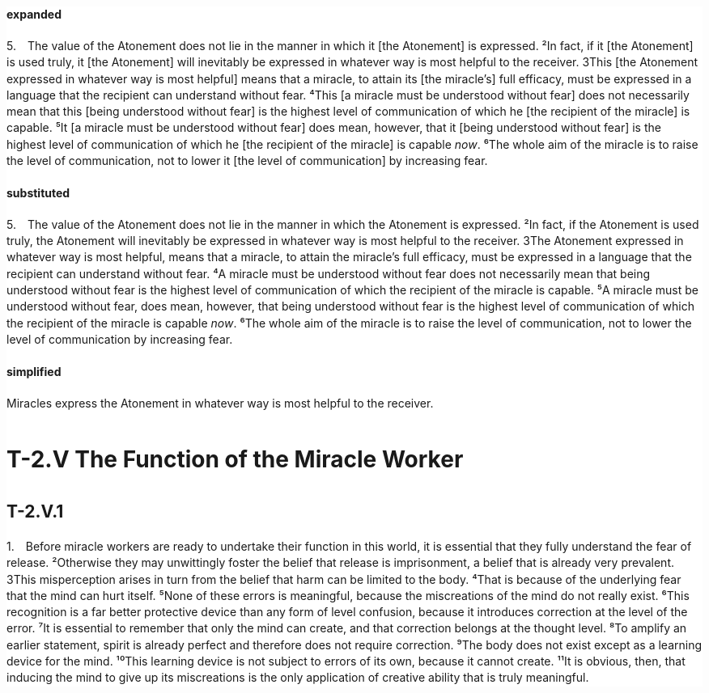 #### expanded

5.&emsp;The value of the Atonement does not lie in the manner in which it [the Atonement] is expressed. 
²In fact, if it [the Atonement] is used truly, it [the Atonement] will inevitably be expressed in whatever way is most helpful to the receiver. 
3This [the Atonement expressed in whatever way is most helpful] means that a miracle, to attain its [the miracle’s] full efficacy, must be expressed in a language that the recipient can understand without fear. 
⁴This [a miracle must be understood without fear] does not necessarily mean that this [being understood without fear] is the highest level of communication of which he [the recipient of the miracle] is capable. 
⁵It [a miracle must be understood without fear] does mean, however, that it [being understood without fear] is the highest level of communication of which he [the recipient of the miracle] is capable *now*. 
⁶The whole aim of the miracle is to raise the level of communication, not to lower it [the level of communication] by increasing fear.

#### substituted

5.&emsp;The value of the Atonement does not lie in the manner in which the Atonement is expressed. 
²In fact, if the Atonement is used truly, the Atonement will inevitably be expressed in whatever way is most helpful to the receiver. 
3The Atonement expressed in whatever way is most helpful, means that a miracle, to attain the miracle’s full efficacy, must be expressed in a language that the recipient can understand without fear. 
⁴A miracle must be understood without fear does not necessarily mean that being understood without fear is the highest level of communication of which the recipient of the miracle is capable. 
⁵A miracle must be understood without fear, does mean, however, that being understood without fear is the highest level of communication of which the recipient of the miracle is capable *now*. 
⁶The whole aim of the miracle is to raise the level of communication, not to lower the level of communication by increasing fear.

#### simplified

Miracles express the Atonement in whatever way is most helpful to the receiver. 



# T-2.V The Function of the Miracle Worker

## T-2.V.1

<p class=fip id=p1>
1.&emsp;Before miracle workers are ready to undertake their function in this world, it is essential that they fully understand the fear of release. 
²Otherwise they may unwittingly foster the belief that release is imprisonment, a belief that is already very prevalent. 
3This misperception arises in turn from the belief that harm can be limited to the body. 
⁴That is because of the underlying fear that the mind can hurt itself. 
⁵None of these errors is meaningful, because the miscreations of the mind do not really exist. 
⁶This recognition is a far better protective device than any form of level confusion, because it introduces correction at the level of the error. 
⁷It is essential to remember that only the mind can create, and that correction belongs at the thought level. 
⁸To amplify an earlier statement, spirit is already perfect and therefore does not require correction. 
⁹The body does not exist except as a learning device for the mind. 
¹⁰This learning device is not subject to errors of its own, because it cannot create. 
¹¹It is obvious, then, that inducing the mind to give up its miscreations is the only application of creative ability that is truly meaningful.
</p>
